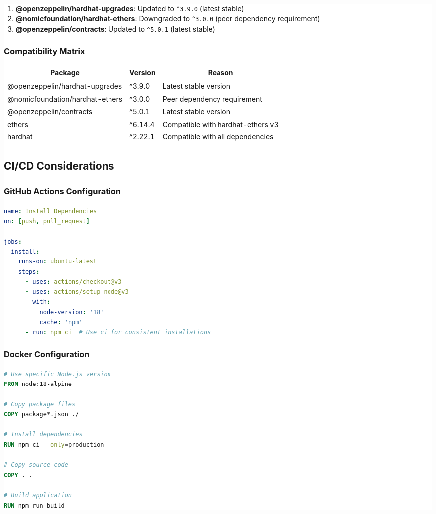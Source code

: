 1. **@openzeppelin/hardhat-upgrades**: Updated to `^3.9.0` (latest stable)
2. **@nomicfoundation/hardhat-ethers**: Downgraded to `^3.0.0` (peer dependency requirement)
3. **@openzeppelin/contracts**: Updated to `^5.0.1` (latest stable)

### Compatibility Matrix

| Package | Version | Reason |
|---------|---------|--------|
| @openzeppelin/hardhat-upgrades | ^3.9.0 | Latest stable version |
| @nomicfoundation/hardhat-ethers | ^3.0.0 | Peer dependency requirement |
| @openzeppelin/contracts | ^5.0.1 | Latest stable version |
| ethers | ^6.14.4 | Compatible with hardhat-ethers v3 |
| hardhat | ^2.22.1 | Compatible with all dependencies |

## CI/CD Considerations

### GitHub Actions Configuration

```yaml
name: Install Dependencies
on: [push, pull_request]

jobs:
  install:
    runs-on: ubuntu-latest
    steps:
      - uses: actions/checkout@v3
      - uses: actions/setup-node@v3
        with:
          node-version: '18'
          cache: 'npm'
      - run: npm ci  # Use ci for consistent installations
```

### Docker Configuration

```dockerfile
# Use specific Node.js version
FROM node:18-alpine

# Copy package files
COPY package*.json ./

# Install dependencies
RUN npm ci --only=production

# Copy source code
COPY . .

# Build application
RUN npm run build
```
